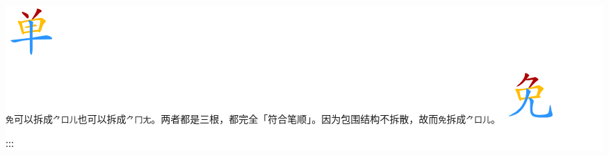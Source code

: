 <svg style="width: 75px; height: 75px; margin-right: 5px;"><g transform="translate(0, 65.91796875) scale(0.0732421875, -0.0732421875)"><path d="M 347 726 Q 377 698 410 662 Q 422 649 437 649 Q 447 648 453 661 Q 459 674 452 704 Q 446 737 345 773 Q 330 777 324 775 Q 320 771 320 759 Q 321 749 347 726 Z" style="fill: rgb(174, 1, 1);"></path><path d="M 538 632 Q 584 669 611 695 Q 665 755 698 772 Q 719 785 705 803 Q 689 819 660 831 Q 633 841 620 837 Q 607 834 613 820 Q 622 792 517 635 Q 516 631 514 628 C 502 603 515 613 538 632 Z" style="fill: rgb(174, 1, 1);"></path><path d="M 309 589 Q 299 595 259 600 Q 246 601 243 597 Q 236 590 247 573 Q 283 506 308 394 Q 314 360 334 339 Q 355 317 359 334 Q 360 343 361 354 L 359 382 Q 358 395 354 408 Q 329 517 321 555 C 315 584 314 587 309 589 Z" style="fill: rgb(255, 189, 5);"></path><path d="M 645 389 Q 651 371 664 373 Q 679 374 687 390 Q 700 406 724 489 Q 742 543 780 574 Q 799 590 783 607 Q 764 625 712 653 Q 696 663 627 646 Q 617 646 538 632 L 514 628 Q 459 621 411 609 Q 353 597 309 589 C 280 584 292 546 321 555 Q 369 571 451 586 L 510 597 Q 652 622 676 610 Q 686 604 680 571 Q 659 451 645 422 C 637 399 637 399 645 389 Z" style="fill: rgb(255, 189, 5);"></path><path d="M 532 480 Q 569 487 603 493 Q 625 497 617 509 Q 607 522 583 527 Q 564 528 535 521 L 476 505 Q 427 492 383 480 Q 367 476 386 463 Q 396 456 419 459 Q 447 465 476 470 L 532 480 Z" style="fill: rgb(255, 189, 5);"></path><path d="M 530 375 Q 590 384 645 389 C 675 392 675 418 645 422 Q 624 428 531 411 L 476 401 Q 415 392 359 382 C 329 377 331 355 361 354 Q 370 353 386 355 Q 432 362 476 368 L 530 375 Z" style="fill: rgb(255, 189, 5);"></path><path d="M 530 228 Q 611 234 886 235 Q 910 235 915 245 Q 922 258 902 275 Q 841 323 768 308 Q 672 292 530 269 L 476 262 Q 307 243 115 222 Q 90 219 108 199 Q 142 165 190 174 Q 326 210 476 223 L 530 228 Z" style="fill: rgb(44, 150, 255);"></path><path d="M 481 -30 Q 487 -55 494 -65 Q 500 -72 507 -70 Q 522 -61 528 0 Q 534 70 530 228 L 530 269 Q 530 315 530 375 L 531 411 Q 531 441 532 473 Q 532 477 532 480 L 535 521 Q 538 542 542 558 Q 545 576 530 585 Q 520 592 510 597 C 484 612 435 612 451 586 Q 455 576 462 568 Q 475 546 476 505 L 476 470 Q 476 439 476 401 L 476 368 Q 476 319 476 262 L 476 223 Q 476 10 481 -30 Z" style="fill: rgb(44, 150, 255);"></path></g></svg>

`免`可以拆成`⺈口儿`也可以拆成`⺈冂尢`。两者都是三根，都完全「符合笔顺」。因为包围结构不拆散，故而`免`拆成`⺈口儿`。
<svg style="width: 75px; height: 75px; margin-right: 5px;"><g transform="translate(0, 65.91796875) scale(0.0732421875, -0.0732421875)"><path d="M 456 736 Q 480 767 502 793 Q 514 803 501 820 Q 464 857 437 857 Q 427 856 427 841 Q 428 751 315 642 Q 302 636 266 600 Q 256 585 272 589 Q 290 590 315 605 Q 391 653 440 715 L 456 736 Z" style="fill: rgb(174, 1, 1);"></path><path d="M 529 570 Q 551 592 586 630 Q 634 684 679 712 Q 698 722 686 737 Q 673 750 634 773 Q 622 779 575 762 Q 467 738 456 736 C 427 730 411 722 440 715 Q 461 706 544 718 Q 577 724 580 720 Q 584 716 577 704 Q 528 613 497 570 Q 494 567 492 563 C 475 539 508 549 529 570 Z" style="fill: rgb(174, 1, 1);"></path><path d="M 271 542 Q 240 548 237 540 Q 230 533 241 516 Q 274 459 298 363 Q 302 335 321 316 Q 343 292 347 310 Q 348 319 350 329 L 347 364 Q 331 413 318 501 C 314 531 301 537 271 542 Z" style="fill: rgb(255, 189, 5);"></path><path d="M 706 407 Q 742 497 780 522 Q 799 541 784 563 Q 766 579 709 609 Q 690 618 665 610 Q 593 585 529 570 L 492 563 Q 330 535 271 542 C 241 544 288 496 318 501 Q 331 502 346 506 Q 394 516 446 523 L 494 531 Q 659 565 676 548 Q 691 532 650 410 C 641 382 694 379 706 407 Z" style="fill: rgb(255, 189, 5);"></path><path d="M 550 353 Q 625 363 722 368 Q 732 369 735 378 Q 735 387 706 407 C 691 418 679 416 650 410 Q 566 394 492 381 L 434 373 Q 388 369 347 364 C 317 360 320 330 350 329 Q 360 328 374 329 Q 395 333 423 337 L 479 345 Q 492 346 507 348 L 550 353 Z" style="fill: rgb(255, 189, 5);"></path><path d="M 423 337 Q 353 129 156 37 Q 138 27 118 16 Q 103 9 116 4 Q 131 3 168 11 Q 235 30 288 68 Q 348 105 394 172 Q 452 260 474 329 Q 475 338 479 345 L 492 381 Q 496 393 501 403 Q 511 442 533 474 Q 545 492 529 503 Q 511 516 494 531 C 471 550 439 552 446 523 L 447 522 Q 460 483 434 373 L 423 337 Z" style="fill: rgb(44, 150, 255);"></path><path d="M 965 51 Q 944 106 932 200 Q 929 216 922 222 Q 913 226 910 206 Q 897 88 882 66 Q 849 30 719 30 Q 647 31 616 44 Q 589 57 584 76 Q 562 134 583 239 Q 587 264 595 280 Q 611 322 550 353 C 524 369 495 376 507 348 Q 507 345 510 340 Q 532 300 527 242 Q 524 101 534 72 Q 543 35 570 14 Q 627 -29 822 -22 Q 912 -18 947 0 Q 978 18 965 51 Z" style="fill: rgb(44, 150, 255);"></path></g></svg>

:::
